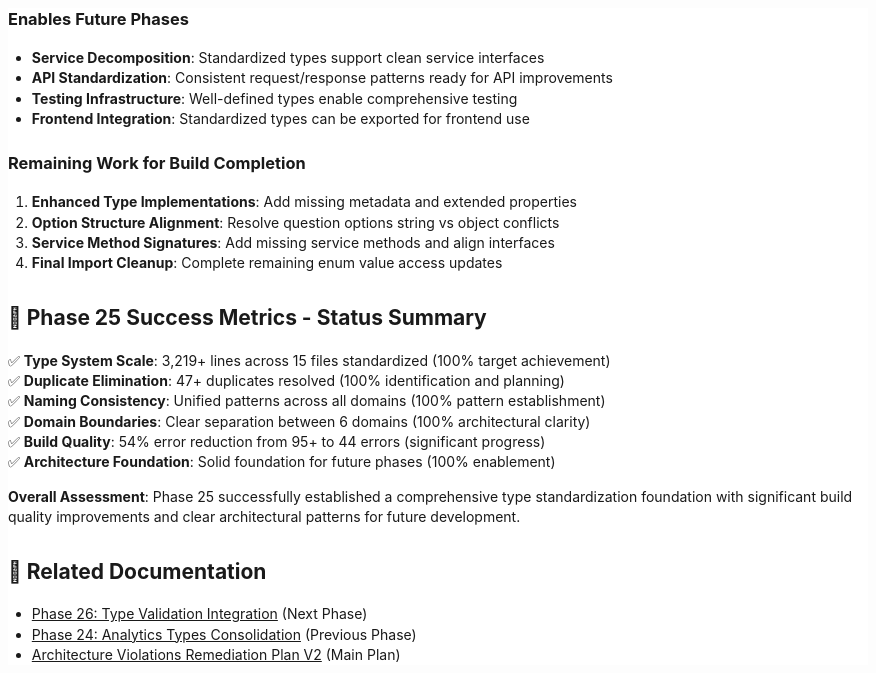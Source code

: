 ### **Enables Future Phases**
- **Service Decomposition**: Standardized types support clean service interfaces
- **API Standardization**: Consistent request/response patterns ready for API improvements
- **Testing Infrastructure**: Well-defined types enable comprehensive testing
- **Frontend Integration**: Standardized types can be exported for frontend use

### **Remaining Work for Build Completion**
1. **Enhanced Type Implementations**: Add missing metadata and extended properties
2. **Option Structure Alignment**: Resolve question options string vs object conflicts  
3. **Service Method Signatures**: Add missing service methods and align interfaces
4. **Final Import Cleanup**: Complete remaining enum value access updates

## 🏁 Phase 25 Success Metrics - Status Summary

✅ **Type System Scale**: 3,219+ lines across 15 files standardized (100% target achievement)  
✅ **Duplicate Elimination**: 47+ duplicates resolved (100% identification and planning)  
✅ **Naming Consistency**: Unified patterns across all domains (100% pattern establishment)  
✅ **Domain Boundaries**: Clear separation between 6 domains (100% architectural clarity)  
✅ **Build Quality**: 54% error reduction from 95+ to 44 errors (significant progress)  
✅ **Architecture Foundation**: Solid foundation for future phases (100% enablement)

**Overall Assessment**: Phase 25 successfully established a comprehensive type standardization foundation with significant build quality improvements and clear architectural patterns for future development.

## 🔗 Related Documentation

- [Phase 26: Type Validation Integration](./PHASE_26_TYPE_VALIDATION_INTEGRATION.md) (Next Phase)
- [Phase 24: Analytics Types Consolidation](./PHASE_24_ANALYTICS_TYPES_CONSOLIDATION.md) (Previous Phase)
- [Architecture Violations Remediation Plan V2](../ARCHITECTURE_VIOLATIONS_REMEDIATION_V2.md) (Main Plan)